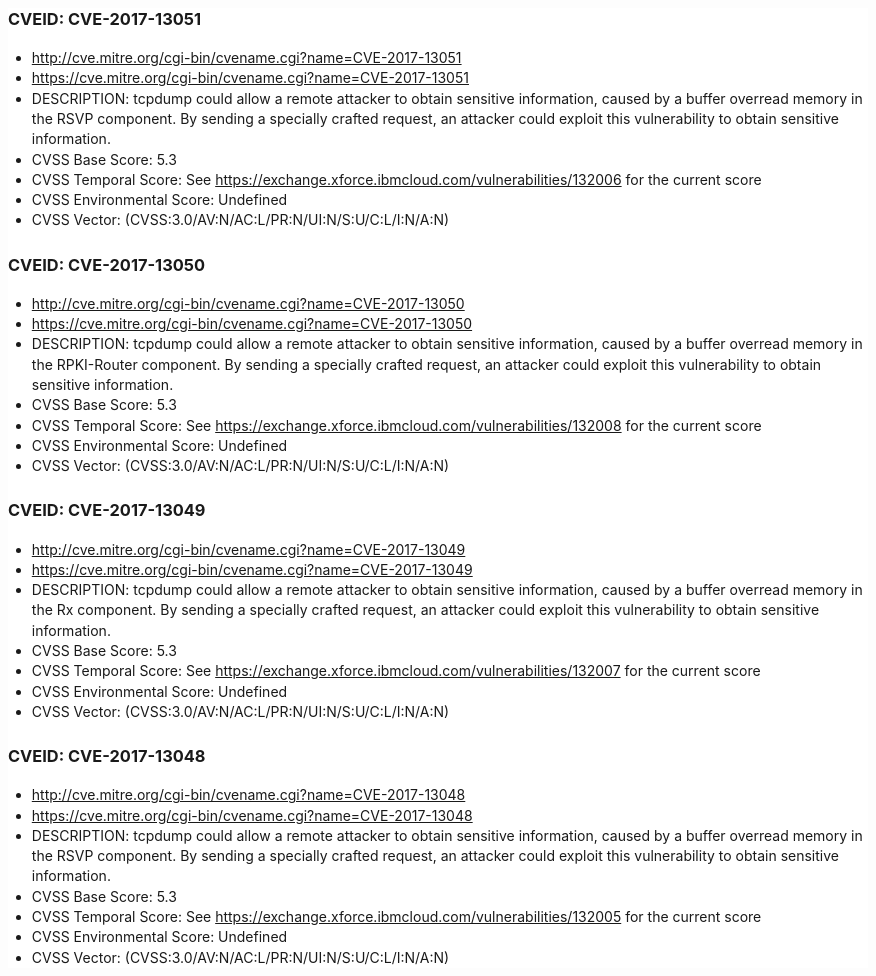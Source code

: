 ### CVEID: CVE-2017-13051
* http://cve.mitre.org/cgi-bin/cvename.cgi?name=CVE-2017-13051
* https://cve.mitre.org/cgi-bin/cvename.cgi?name=CVE-2017-13051
* DESCRIPTION: tcpdump could allow a remote attacker to obtain sensitive
  information, caused by a buffer overread memory in the RSVP
  component. By sending a specially crafted request, an attacker could
  exploit this vulnerability to obtain sensitive information.
* CVSS Base Score: 5.3
* CVSS Temporal Score: See https://exchange.xforce.ibmcloud.com/vulnerabilities/132006  for the current score
* CVSS Environmental Score: Undefined
* CVSS Vector: (CVSS:3.0/AV:N/AC:L/PR:N/UI:N/S:U/C:L/I:N/A:N)

### CVEID: CVE-2017-13050
* http://cve.mitre.org/cgi-bin/cvename.cgi?name=CVE-2017-13050
* https://cve.mitre.org/cgi-bin/cvename.cgi?name=CVE-2017-13050
* DESCRIPTION: tcpdump could allow a remote attacker to obtain sensitive
  information, caused by a buffer overread memory in the RPKI-Router
  component. By sending a specially crafted request, an attacker could
  exploit this vulnerability to obtain sensitive information.
* CVSS Base Score: 5.3
* CVSS Temporal Score: See https://exchange.xforce.ibmcloud.com/vulnerabilities/132008  for the current score
* CVSS Environmental Score: Undefined
* CVSS Vector: (CVSS:3.0/AV:N/AC:L/PR:N/UI:N/S:U/C:L/I:N/A:N)

### CVEID: CVE-2017-13049
* http://cve.mitre.org/cgi-bin/cvename.cgi?name=CVE-2017-13049
* https://cve.mitre.org/cgi-bin/cvename.cgi?name=CVE-2017-13049
* DESCRIPTION: tcpdump could allow a remote attacker to obtain sensitive
  information, caused by a buffer overread memory in the Rx component.
  By sending a specially crafted request, an attacker could exploit
  this vulnerability to obtain sensitive information.
* CVSS Base Score: 5.3
* CVSS Temporal Score: See https://exchange.xforce.ibmcloud.com/vulnerabilities/132007  for the current score
* CVSS Environmental Score: Undefined
* CVSS Vector: (CVSS:3.0/AV:N/AC:L/PR:N/UI:N/S:U/C:L/I:N/A:N)

### CVEID: CVE-2017-13048
* http://cve.mitre.org/cgi-bin/cvename.cgi?name=CVE-2017-13048
* https://cve.mitre.org/cgi-bin/cvename.cgi?name=CVE-2017-13048
* DESCRIPTION: tcpdump could allow a remote attacker to obtain sensitive
  information, caused by a buffer overread memory in the RSVP
  component. By sending a specially crafted request, an attacker could
  exploit this vulnerability to obtain sensitive information.
* CVSS Base Score: 5.3
* CVSS Temporal Score: See https://exchange.xforce.ibmcloud.com/vulnerabilities/132005  for the current score
* CVSS Environmental Score: Undefined
* CVSS Vector: (CVSS:3.0/AV:N/AC:L/PR:N/UI:N/S:U/C:L/I:N/A:N)
